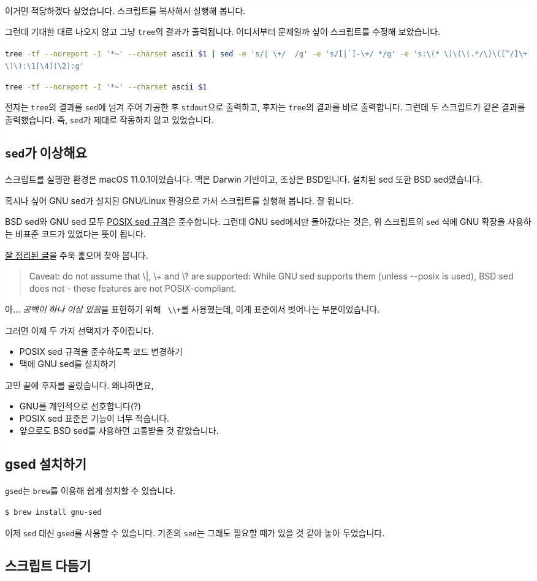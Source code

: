 ~~~
~~~

이거면 적당하겠다 싶었습니다. 스크립트를 복사해서 실행해 봅니다.

그런데 기대한 대로 나오지 않고 그냥 `tree`의 결과가 출력됩니다. 어디서부터 문제일까 싶어 스크립트를 수정해 보았습니다.

~~~bash
tree -tf --noreport -I '*~' --charset ascii $1 | sed -e 's/| \+/  /g' -e 's/[|`]-\+/ */g' -e 's:\(* \)\(\(.*/\)\([^/]\+\)\):\1[\4](\2):g'
~~~

~~~bash
tree -tf --noreport -I '*~' --charset ascii $1
 ~~~

전자는 `tree`의 결과를 `sed`에 넘겨 주어 가공한 후 `stdout`으로 출력하고, 후자는 `tree`의 결과를 바로 출력합니다. 그런데 두 스크립트가 같은 결과를 출력했습니다. 즉, `sed`가 제대로 작동하지 않고 있었습니다.

## `sed`가 이상해요

스크립트를 실행한 환경은 macOS 11.0.1이었습니다. 맥은 Darwin 기반이고, 조상은 BSD입니다. 설치된 sed 또한 BSD sed였습니다.

혹시나 싶어 GNU sed가 설치된 GNU/Linux 환경으로 가서 스크립트를 실행해 봅니다. 잘 됩니다.

BSD sed와 GNU sed 모두 [POSIX sed 규격](http://pubs.opengroup.org/onlinepubs/9699919799/utilities/sed.html)은 준수합니다. 그런데 GNU sed에서만 돌아갔다는 것은, 위 스크립트의 `sed` 식에 GNU 확장을 사용하는 비표준 코드가 있었다는 뜻이 됩니다.

[잘 정리된 글](https://riptutorial.com/sed/topic/9436/bsd-macos-sed-vs--gnu-sed-vs--the-posix-sed-specification)을 주욱 훑으며 찾아 봅니다.

> Caveat: do not assume that \\|, \\+ and \\? are supported: While GNU sed supports them (unless --posix is used), BSD sed does not - these features are not POSIX-compliant.

아... *공백이 하나 이상 있음*을 표현하기 위해 ` \\+`를 사용했는데, 이게 표준에서 벗어나는 부분이었습니다.

그러면 이제 두 가지 선택지가 주어집니다.

- POSIX sed 규격을 준수하도록 코드 변경하기
- 맥에 GNU sed를 설치하기

고민 끝에 후자를 골랐습니다. 왜냐하면요,

- GNU를 개인적으로 선호합니다(?)
- POSIX sed 표준은 기능이 너무 적습니다.
- 앞으로도 BSD sed를 사용하면 고통받을 것 같았습니다.

## gsed 설치하기

`gsed`는 `brew`를 이용해 쉽게 설치할 수 있습니다.

~~~bash
$ brew install gnu-sed
~~~

이제 `sed` 대신 `gsed`를 사용할 수 있습니다. 기존의 `sed`는 그래도 필요할 때가 있을 것 같아 놓아 두었습니다.

## 스크립트 다듬기
